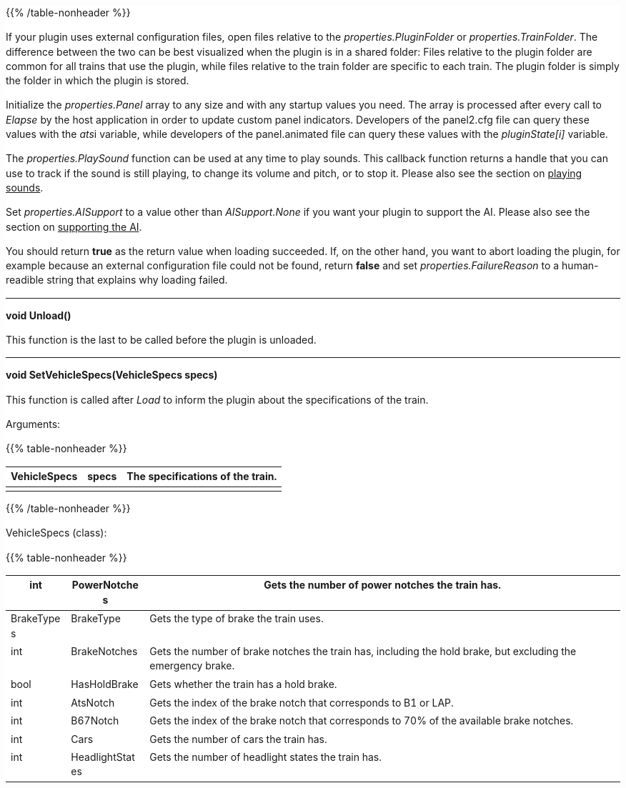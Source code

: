 {{% /table-nonheader %}}

If your plugin uses external configuration files, open files relative to the *properties.PluginFolder* or *properties.TrainFolder*. The difference between the two can be best visualized when the plugin is in a shared folder: Files relative to the plugin folder are common for all trains that use the plugin, while files relative to the train folder are specific to each train. The plugin folder is simply the folder in which the plugin is stored.

Initialize the *properties.Panel* array to any size and with any startup values you need. The array is processed after every call to *Elapse* by the host application in order to update custom panel indicators. Developers of the panel2.cfg file can query these values with the *ats*i variable, while developers of the panel.animated file can query these values with the *pluginState[*i*]* variable.

The *properties.PlaySound* function can be used at any time to play sounds. This callback function returns a handle that you can use to track if the sound is still playing, to change its volume and pitch, or to stop it. Please also see the section on [playing sounds](#sound).

Set *properties.AISupport* to a value other than *AISupport.None* if you want your plugin to support the AI. Please also see the section on [supporting the AI](#ai).

You should return **true** as the return value when loading succeeded. If, on the other hand, you want to abort loading the plugin, for example because an external configuration file could not be found, return **false** and set *properties.FailureReason* to a human-readible string that explains why loading failed.

------

**void Unload()**

This function is the last to be called before the plugin is unloaded.

------

**void SetVehicleSpecs(VehicleSpecs specs)**

This function is called after *Load* to inform the plugin about the specifications of the train.

Arguments:

{{% table-nonheader %}}

| VehicleSpecs | specs | The specifications of the train. |
| ------------ | ----- | -------------------------------- |
|              |       |                                  |

{{% /table-nonheader %}}

VehicleSpecs (class):

{{% table-nonheader %}}

| int        | PowerNotches | Gets the number of power notches the train has.              |
| ---------- | ------------ | ------------------------------------------------------------ |
| BrakeTypes | BrakeType    | Gets the type of brake the train uses.                       |
| int        | BrakeNotches | Gets the number of brake notches the train has, including the hold brake, but excluding the emergency brake. |
| bool       | HasHoldBrake | Gets whether the train has a hold brake.                     |
| int        | AtsNotch     | Gets the index of the brake notch that corresponds to B1 or LAP. |
| int        | B67Notch     | Gets the index of the brake notch that corresponds to 70% of the available brake notches. |
| int        | Cars         | Gets the number of cars the train has.                       |
| int        | HeadlightStates | Gets the number of headlight states the train has.                       |
